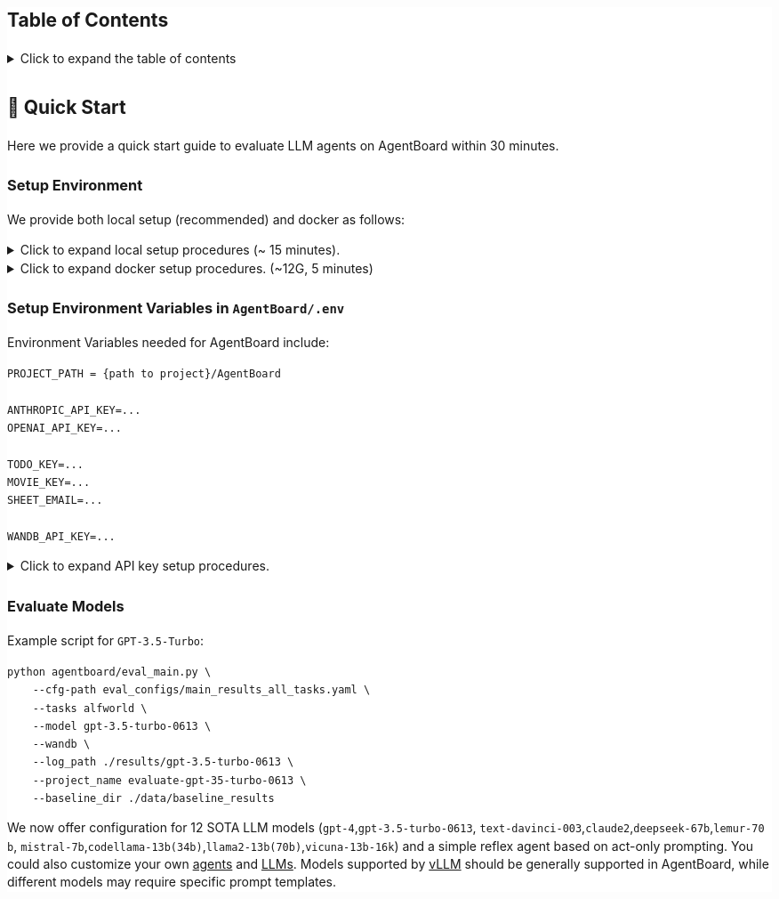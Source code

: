 </div>



## Table of Contents
<details><summary>
Click to expand the table of contents
</summary></details>


## 🚀 Quick Start 

Here we provide a quick start guide to evaluate LLM agents on AgentBoard within 30 minutes. 

### Setup Environment
We provide both local setup (recommended) and docker as follows:
<details><summary>
Click to expand local setup procedures (~ 15 minutes).
</summary></details>

<details><summary>
Click to expand docker setup procedures. (~12G, 5 minutes)
</summary></details>

### Setup Environment Variables in `AgentBoard/.env`
Environment Variables needed for AgentBoard include:
```
PROJECT_PATH = {path to project}/AgentBoard

ANTHROPIC_API_KEY=...
OPENAI_API_KEY=...

TODO_KEY=...
MOVIE_KEY=...
SHEET_EMAIL=...

WANDB_API_KEY=...
```
<details><summary>
Click to expand API key setup procedures.
</summary></details>

### Evaluate Models
Example script for `GPT-3.5-Turbo`:
```
python agentboard/eval_main.py \
    --cfg-path eval_configs/main_results_all_tasks.yaml \
    --tasks alfworld \
    --model gpt-3.5-turbo-0613 \
    --wandb \
    --log_path ./results/gpt-3.5-turbo-0613 \
    --project_name evaluate-gpt-35-turbo-0613 \
    --baseline_dir ./data/baseline_results
```
We now offer configuration for 12 SOTA LLM models (`gpt-4`,`gpt-3.5-turbo-0613`, `text-davinci-003`,`claude2`,`deepseek-67b`,`lemur-70b`, `mistral-7b`,`codellama-13b(34b)`,`llama2-13b(70b)`,`vicuna-13b-16k`) and a simple reflex agent based on act-only prompting. You could also customize your own [agents](https://anonymous.4open.science/r/AgentBoard/assets/agent_customization.md) and [LLMs](https://anonymous.4open.science/r/AgentBoard/assets/llm_customization.md). Models supported by [vLLM](https://github.com/vllm-project/vllm) should be generally supported in AgentBoard, while different models may require specific prompt templates.
